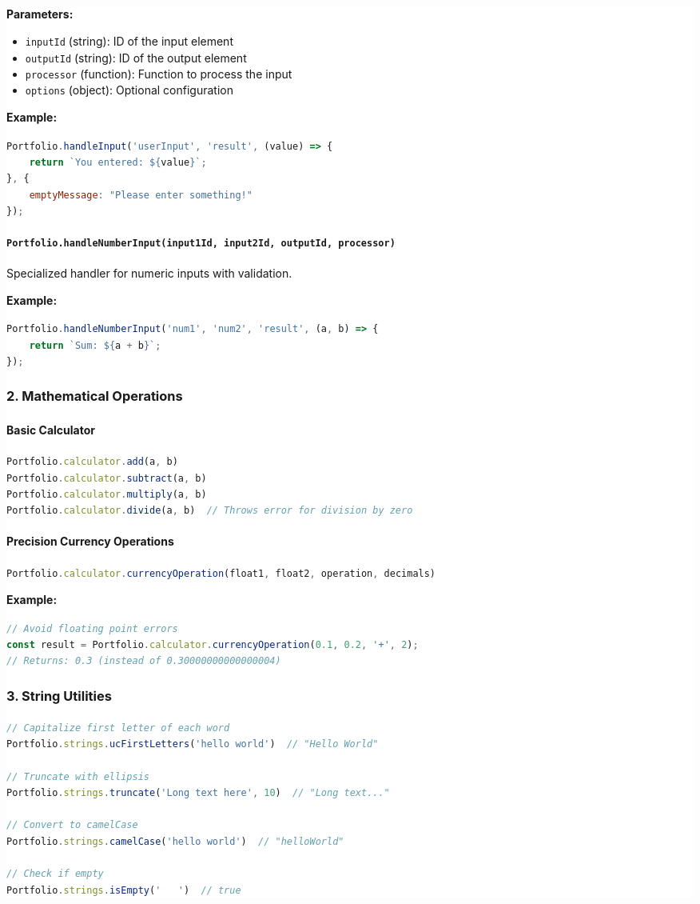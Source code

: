 **Parameters:**
- `inputId` (string): ID of the input element
- `outputId` (string): ID of the output element  
- `processor` (function): Function to process the input
- `options` (object): Optional configuration

**Example:**
```javascript
Portfolio.handleInput('userInput', 'result', (value) => {
    return `You entered: ${value}`;
}, {
    emptyMessage: "Please enter something!"
});
```

#### `Portfolio.handleNumberInput(input1Id, input2Id, outputId, processor)`
Specialized handler for numeric inputs with validation.

**Example:**
```javascript
Portfolio.handleNumberInput('num1', 'num2', 'result', (a, b) => {
    return `Sum: ${a + b}`;
});
```

### 2. Mathematical Operations

#### Basic Calculator
```javascript
Portfolio.calculator.add(a, b)
Portfolio.calculator.subtract(a, b)
Portfolio.calculator.multiply(a, b)
Portfolio.calculator.divide(a, b)  // Throws error for division by zero
```

#### Precision Currency Operations
```javascript
Portfolio.calculator.currencyOperation(float1, float2, operation, decimals)
```

**Example:**
```javascript
// Avoid floating point errors
const result = Portfolio.calculator.currencyOperation(0.1, 0.2, '+', 2);
// Returns: 0.3 (instead of 0.30000000000000004)
```

### 3. String Utilities

```javascript
// Capitalize first letter of each word
Portfolio.strings.ucFirstLetters('hello world')  // "Hello World"

// Truncate with ellipsis
Portfolio.strings.truncate('Long text here', 10)  // "Long text..."

// Convert to camelCase
Portfolio.strings.camelCase('hello world')  // "helloWorld"

// Check if empty
Portfolio.strings.isEmpty('   ')  // true
```
